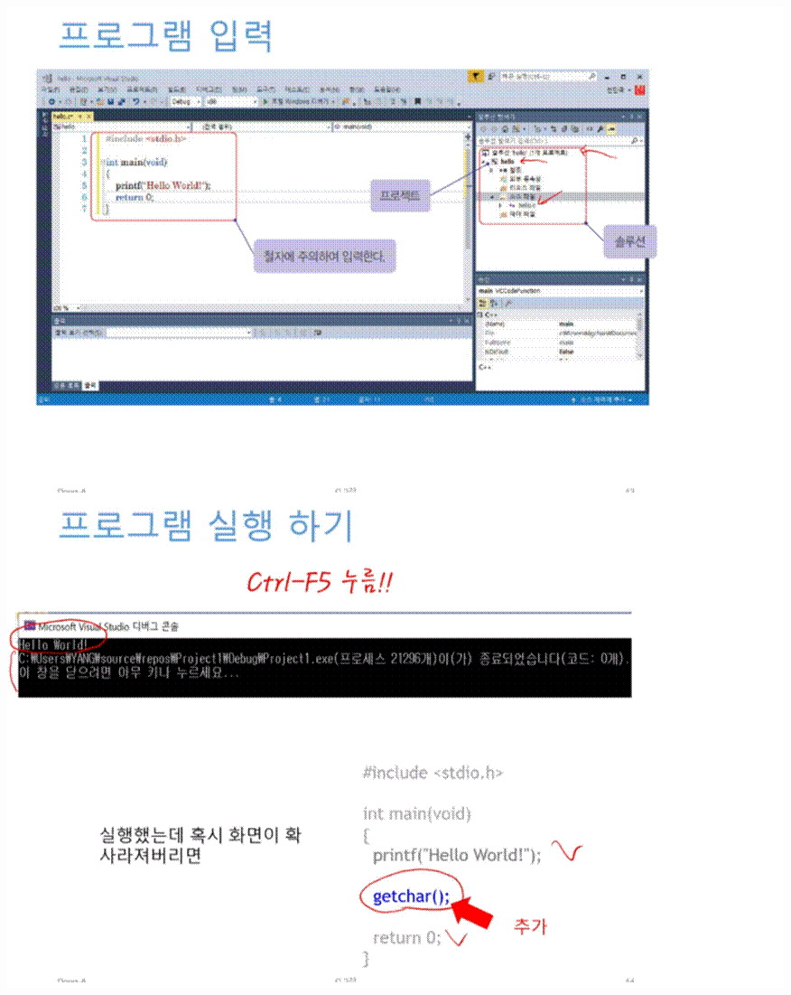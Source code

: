 <img src=".\images\2021-08-22-(C)Basic(기초문법)\clip_image012.gif" />

<img src=".\images\2021-08-22-(C)Basic(기초문법)\clip_image014.gif" />
